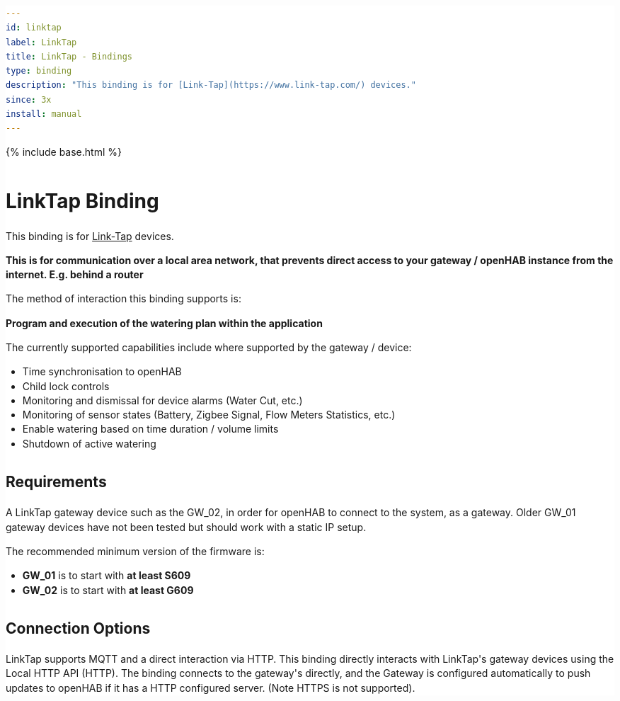 ```yaml
---
id: linktap
label: LinkTap
title: LinkTap - Bindings
type: binding
description: "This binding is for [Link-Tap](https://www.link-tap.com/) devices."
since: 3x
install: manual
---
```




{% include base.html %}

# LinkTap Binding

This binding is for [Link-Tap](https://www.link-tap.com/) devices.

**This is for communication over a local area network, that prevents direct access to your gateway / openHAB instance from the internet.
E.g. behind a router**

The method of interaction this binding supports is:

**Program and execution of the watering plan within the application**

The currently supported capabilities include where supported by the gateway / device:

- Time synchronisation to openHAB
- Child lock controls
- Monitoring and dismissal for device alarms (Water Cut, etc.)
- Monitoring of sensor states (Battery, Zigbee Signal, Flow Meters Statistics, etc.)
- Enable watering based on time duration / volume limits
- Shutdown of active watering

## Requirements

A LinkTap gateway device such as the GW_02, in order for openHAB to connect to the system, as a gateway.
Older GW_01 gateway devices have not been tested but should work with a static IP setup.

The recommended minimum version of the firmware is:

- **GW_01** is to start with **at least S609**
- **GW_02** is to start with **at least G609**

## Connection Options

LinkTap supports MQTT and a direct interaction via HTTP.
This binding directly interacts with LinkTap's gateway devices using the Local HTTP API (HTTP).
The binding connects to the gateway's directly, and the Gateway is configured automatically to push updates to openHAB if it has a HTTP configured server.
(Note HTTPS is not supported).
